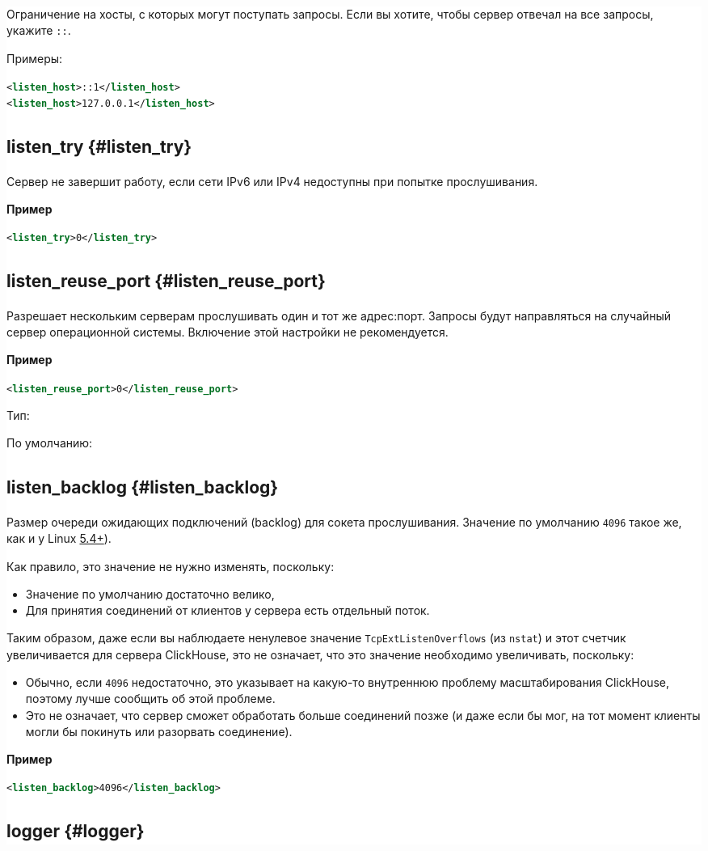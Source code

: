 Ограничение на хосты, с которых могут поступать запросы. Если вы хотите, чтобы сервер отвечал на все запросы, укажите `::`.

Примеры:

```xml
<listen_host>::1</listen_host>
<listen_host>127.0.0.1</listen_host>
```
## listen_try {#listen_try}

Сервер не завершит работу, если сети IPv6 или IPv4 недоступны при попытке прослушивания.

**Пример**

```xml
<listen_try>0</listen_try>
```
## listen_reuse_port {#listen_reuse_port}

Разрешает нескольким серверам прослушивать один и тот же адрес:порт. Запросы будут направляться на случайный сервер операционной системы. Включение этой настройки не рекомендуется.

**Пример**

```xml
<listen_reuse_port>0</listen_reuse_port>
```

Тип:

По умолчанию:
## listen_backlog {#listen_backlog}

Размер очереди ожидающих подключений (backlog) для сокета прослушивания. Значение по умолчанию `4096` такое же, как и у Linux [5.4+](https://git.kernel.org/pub/scm/linux/kernel/git/torvalds/linux.git/commit/?id=19f92a030ca6d772ab44b22ee6a01378a8cb32d4)).

Как правило, это значение не нужно изменять, поскольку:
- Значение по умолчанию достаточно велико,
- Для принятия соединений от клиентов у сервера есть отдельный поток.

Таким образом, даже если вы наблюдаете ненулевое значение `TcpExtListenOverflows` (из `nstat`) и этот счетчик увеличивается для сервера ClickHouse, это не означает, что это значение необходимо увеличивать, поскольку:
- Обычно, если `4096` недостаточно, это указывает на какую-то внутреннюю проблему масштабирования ClickHouse, поэтому лучше сообщить об этой проблеме.
- Это не означает, что сервер сможет обработать больше соединений позже (и даже если бы мог, на тот момент клиенты могли бы покинуть или разорвать соединение).

**Пример**

```xml
<listen_backlog>4096</listen_backlog>
```
## logger {#logger}
